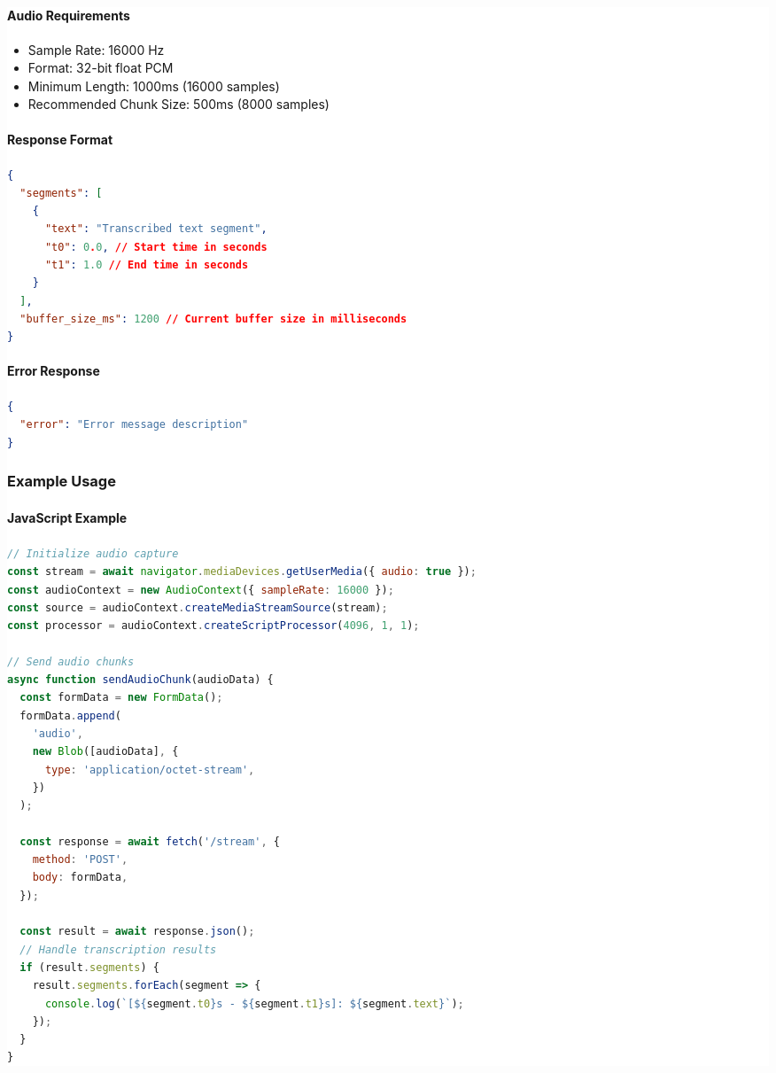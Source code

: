 #### Audio Requirements

- Sample Rate: 16000 Hz
- Format: 32-bit float PCM
- Minimum Length: 1000ms (16000 samples)
- Recommended Chunk Size: 500ms (8000 samples)

#### Response Format

```json
{
  "segments": [
    {
      "text": "Transcribed text segment",
      "t0": 0.0, // Start time in seconds
      "t1": 1.0 // End time in seconds
    }
  ],
  "buffer_size_ms": 1200 // Current buffer size in milliseconds
}
```

#### Error Response

```json
{
  "error": "Error message description"
}
```

### Example Usage

#### JavaScript Example

```javascript
// Initialize audio capture
const stream = await navigator.mediaDevices.getUserMedia({ audio: true });
const audioContext = new AudioContext({ sampleRate: 16000 });
const source = audioContext.createMediaStreamSource(stream);
const processor = audioContext.createScriptProcessor(4096, 1, 1);

// Send audio chunks
async function sendAudioChunk(audioData) {
  const formData = new FormData();
  formData.append(
    'audio',
    new Blob([audioData], {
      type: 'application/octet-stream',
    })
  );

  const response = await fetch('/stream', {
    method: 'POST',
    body: formData,
  });

  const result = await response.json();
  // Handle transcription results
  if (result.segments) {
    result.segments.forEach(segment => {
      console.log(`[${segment.t0}s - ${segment.t1}s]: ${segment.text}`);
    });
  }
}
```
